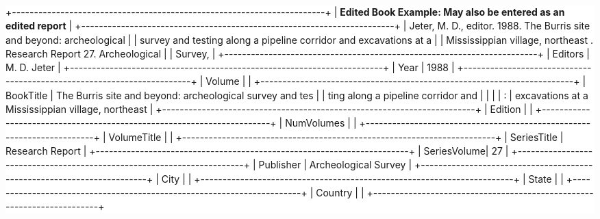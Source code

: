 +-----------------------------------------------------------------------+
| **Edited Book Example: May also be entered as an edited report**      |
+-----------------------------------------------------------------------+
| Jeter, M. D., editor. 1988. The Burris site and beyond: archeological |
| survey and testing along a pipeline corridor and excavations at a     |
| Mississippian village, northeast . Research Report 27. Archeological  |
| Survey,                                                               |
+-----------------------------------------------------------------------+
| Editors \| M. D. Jeter                                                |
+-----------------------------------------------------------------------+
| Year \| 1988                                                          |
+-----------------------------------------------------------------------+
| Volume \|                                                             |
+-----------------------------------------------------------------------+
| BookTitle \| The Burris site and beyond: archeological survey and tes |
| ting along a pipeline corridor and                                    |
|                                                                       |
| :   | excavations at a Mississippian village, northeast               |
+-----------------------------------------------------------------------+
| Edition \|                                                            |
+-----------------------------------------------------------------------+
| NumVolumes \|                                                         |
+-----------------------------------------------------------------------+
| VolumeTitle \|                                                        |
+-----------------------------------------------------------------------+
| SeriesTitle \| Research Report                                        |
+-----------------------------------------------------------------------+
| SeriesVolume\| 27                                                     |
+-----------------------------------------------------------------------+
| Publisher \| Archeological Survey                                     |
+-----------------------------------------------------------------------+
| City \|                                                               |
+-----------------------------------------------------------------------+
| State \|                                                              |
+-----------------------------------------------------------------------+
| Country \|                                                            |
+-----------------------------------------------------------------------+
